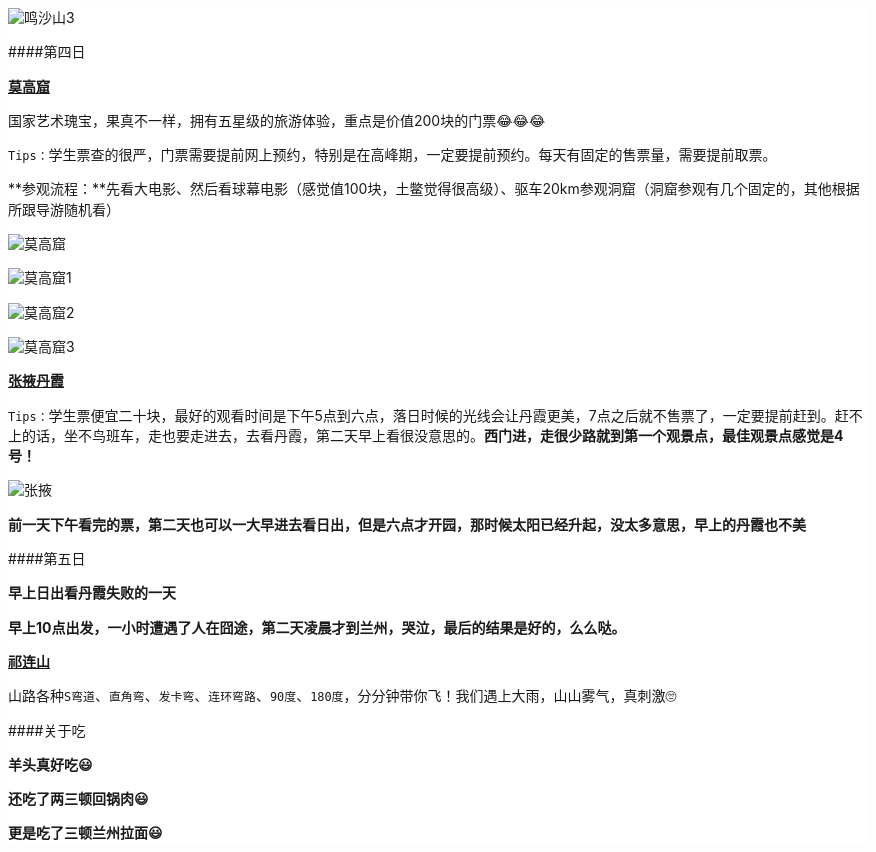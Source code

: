 ![鸣沙山3](http://7xkeeu.com1.z0.glb.clouddn.com/%E9%B8%A3%E6%B2%99%E5%B1%B12.jpg)


####第四日

**[莫高窟](http://baike.baidu.com/view/15125.htm)**

国家艺术瑰宝，果真不一样，拥有五星级的旅游体验，重点是价值200块的门票😂😂😂

`Tips：`学生票查的很严，门票需要提前网上预约，特别是在高峰期，一定要提前预约。每天有固定的售票量，需要提前取票。

**参观流程：**先看大电影、然后看球幕电影（感觉值100块，土鳖觉得很高级）、驱车20km参观洞窟（洞窟参观有几个固定的，其他根据所跟导游随机看）

![莫高窟](http://7xkeeu.com1.z0.glb.clouddn.com/%E8%8E%AB%E9%AB%98%E7%AA%9F.jpg)

![莫高窟1](http://7xkeeu.com1.z0.glb.clouddn.com/%E8%8E%AB%E9%AB%98%E7%AA%9F.jpg)

![莫高窟2](http://7xkeeu.com1.z0.glb.clouddn.com/%E8%8E%AB%E9%AB%98%E7%AA%9F2.JPG)

![莫高窟3](http://7xkeeu.com1.z0.glb.clouddn.com/%E8%8E%AB%E9%AB%98%E7%AA%9F3.jpg)


**[张掖丹霞](http://baike.baidu.com/view/1891072.htm)**

`Tips：`学生票便宜二十块，最好的观看时间是下午5点到六点，落日时候的光线会让丹霞更美，7点之后就不售票了，一定要提前赶到。赶不上的话，坐不鸟班车，走也要走进去，去看丹霞，第二天早上看很没意思的。**西门进，走很少路就到第一个观景点，最佳观景点感觉是4号！**

![张掖](http://7xkeeu.com1.z0.glb.clouddn.com/%E5%BC%A0%E6%8E%96%E4%B8%B9%E9%9C%9E.JPG)

**前一天下午看完的票，第二天也可以一大早进去看日出，但是六点才开园，那时候太阳已经升起，没太多意思，早上的丹霞也不美**

####第五日

**早上日出看丹霞失败的一天**

**早上10点出发，一小时遭遇了人在囧途，第二天凌晨才到兰州，哭泣，最后的结果是好的，么么哒。**

**[祁连山](http://baike.baidu.com/view/22482.htm?fromtitle=祁连山&fromid=481601&type=search)**

山路各种`S弯道`、`直角弯`、`发卡弯`、`连环弯路`、`90度`、`180度`，分分钟带你飞！我们遇上大雨，山山雾气，真刺激🙄



####关于吃

**羊头真好吃😃**

**还吃了两三顿回锅肉😃**

**更是吃了三顿兰州拉面😃**


		